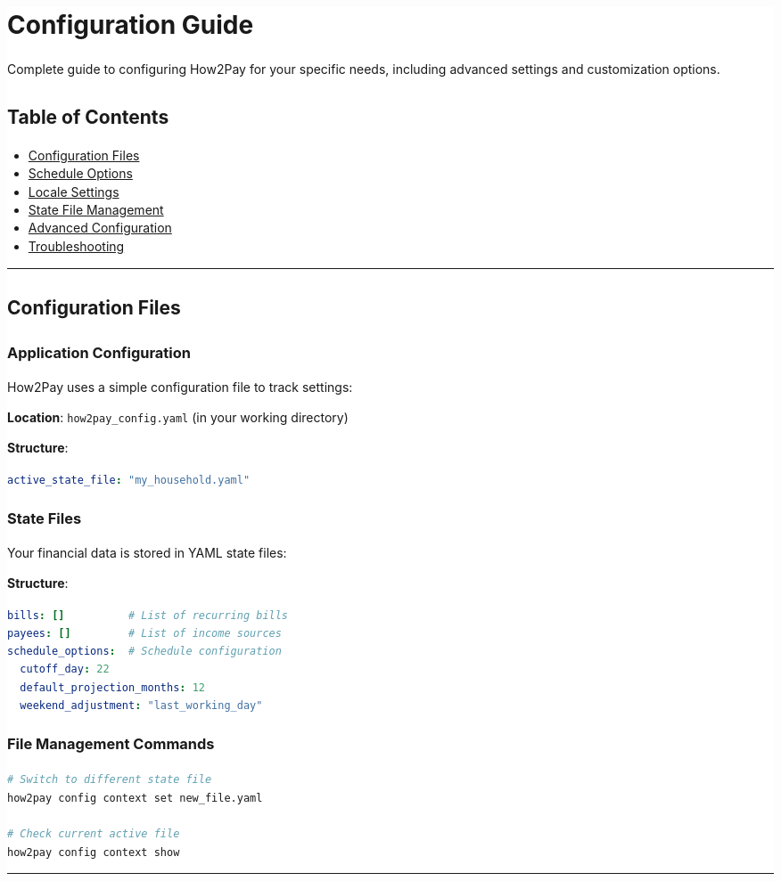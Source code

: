 # Configuration Guide

Complete guide to configuring How2Pay for your specific needs, including advanced settings and customization options.

## Table of Contents

- [Configuration Files](#configuration-files)
- [Schedule Options](#schedule-options)
- [Locale Settings](#locale-settings)
- [State File Management](#state-file-management)
- [Advanced Configuration](#advanced-configuration)
- [Troubleshooting](#troubleshooting)

---

## Configuration Files

### Application Configuration
How2Pay uses a simple configuration file to track settings:

**Location**: `how2pay_config.yaml` (in your working directory)

**Structure**:
```yaml
active_state_file: "my_household.yaml"
```

### State Files
Your financial data is stored in YAML state files:

**Structure**:
```yaml
bills: []          # List of recurring bills
payees: []         # List of income sources  
schedule_options:  # Schedule configuration
  cutoff_day: 22
  default_projection_months: 12
  weekend_adjustment: "last_working_day"
```

### File Management Commands
```bash
# Switch to different state file
how2pay config context set new_file.yaml

# Check current active file
how2pay config context show
```

---
